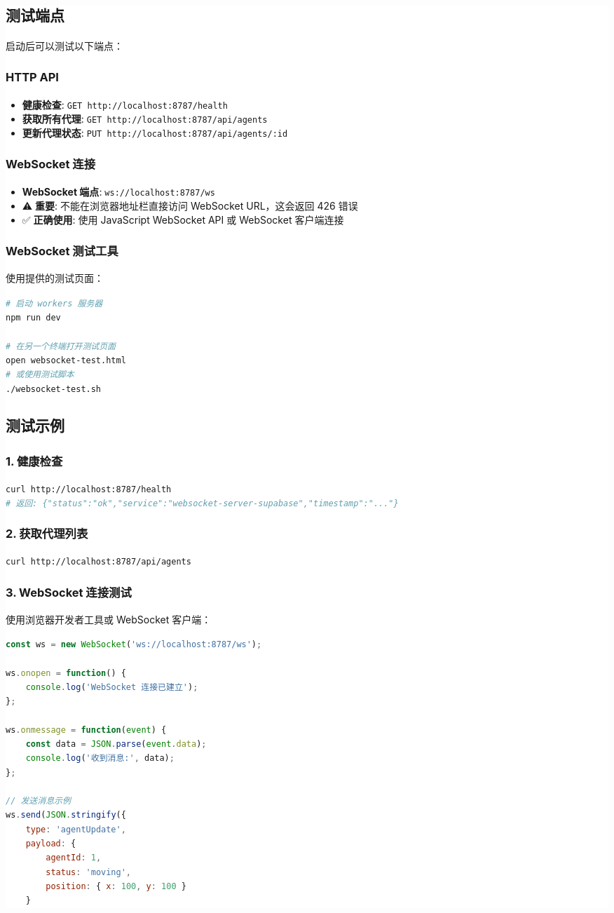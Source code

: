 ## 测试端点

启动后可以测试以下端点：

### HTTP API
- **健康检查**: `GET http://localhost:8787/health`
- **获取所有代理**: `GET http://localhost:8787/api/agents`
- **更新代理状态**: `PUT http://localhost:8787/api/agents/:id`

### WebSocket 连接
- **WebSocket 端点**: `ws://localhost:8787/ws`
- ⚠️ **重要**: 不能在浏览器地址栏直接访问 WebSocket URL，这会返回 426 错误
- ✅ **正确使用**: 使用 JavaScript WebSocket API 或 WebSocket 客户端连接

### WebSocket 测试工具
使用提供的测试页面：
```bash
# 启动 workers 服务器
npm run dev

# 在另一个终端打开测试页面
open websocket-test.html
# 或使用测试脚本
./websocket-test.sh
```

## 测试示例

### 1. 健康检查
```bash
curl http://localhost:8787/health
# 返回: {"status":"ok","service":"websocket-server-supabase","timestamp":"..."}
```

### 2. 获取代理列表
```bash
curl http://localhost:8787/api/agents
```

### 3. WebSocket 连接测试

使用浏览器开发者工具或 WebSocket 客户端：

```javascript
const ws = new WebSocket('ws://localhost:8787/ws');

ws.onopen = function() {
    console.log('WebSocket 连接已建立');
};

ws.onmessage = function(event) {
    const data = JSON.parse(event.data);
    console.log('收到消息:', data);
};

// 发送消息示例
ws.send(JSON.stringify({
    type: 'agentUpdate',
    payload: {
        agentId: 1,
        status: 'moving',
        position: { x: 100, y: 100 }
    }
```